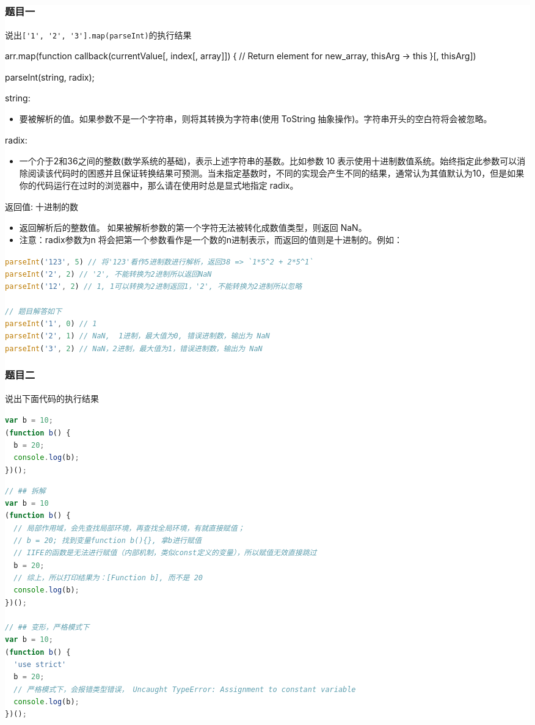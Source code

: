 ### 题目一

说出`['1', '2', '3'].map(parseInt)`的执行结果

arr.map(function callback(currentValue[, index[, array]]) {
 // Return element for new_array, thisArg -> this
}[, thisArg])

parseInt(string, radix);

string:
  - 要被解析的值。如果参数不是一个字符串，则将其转换为字符串(使用  ToString 抽象操作)。字符串开头的空白符将会被忽略。
  
radix:
  - 一个介于2和36之间的整数(数学系统的基础)，表示上述字符串的基数。比如参数 10 表示使用十进制数值系统。始终指定此参数可以消除阅读该代码时的困惑并且保证转换结果可预测。当未指定基数时，不同的实现会产生不同的结果，通常认为其值默认为10，但是如果你的代码运行在过时的浏览器中，那么请在使用时总是显式地指定 radix。

返回值: 十进制的数
  - 返回解析后的整数值。 如果被解析参数的第一个字符无法被转化成数值类型，则返回 NaN。
  - 注意：radix参数为n 将会把第一个参数看作是一个数的n进制表示，而返回的值则是十进制的。例如：

```js
parseInt('123', 5) // 将'123'看作5进制数进行解析，返回38 => `1*5^2 + 2*5^1`
parseInt('2', 2) // '2', 不能转换为2进制所以返回NaN
parseInt('12', 2) // 1, 1可以转换为2进制返回1，'2', 不能转换为2进制所以忽略

// 题目解答如下
parseInt('1', 0) // 1
parseInt('2', 1) // NaN,  1进制，最大值为0, 错误进制数，输出为 NaN
parseInt('3', 2) // NaN，2进制，最大值为1，错误进制数，输出为 NaN
```

### 题目二

说出下面代码的执行结果

```js
var b = 10;
(function b() {
  b = 20;
  console.log(b);
})();
```

```js
// ## 拆解
var b = 10
(function b() {
  // 局部作用域，会先查找局部环境，再查找全局环境，有就直接赋值；
  // b = 20; 找到变量function b(){}, 拿b进行赋值
  // IIFE的函数是无法进行赋值（内部机制，类似const定义的变量），所以赋值无效直接跳过
  b = 20;
  // 综上，所以打印结果为：[Function b], 而不是 20
  console.log(b);
})();

// ## 变形，严格模式下
var b = 10;
(function b() {
  'use strict'
  b = 20;
  // 严格模式下，会报错类型错误， Uncaught TypeError: Assignment to constant variable
  console.log(b);
})();

```
